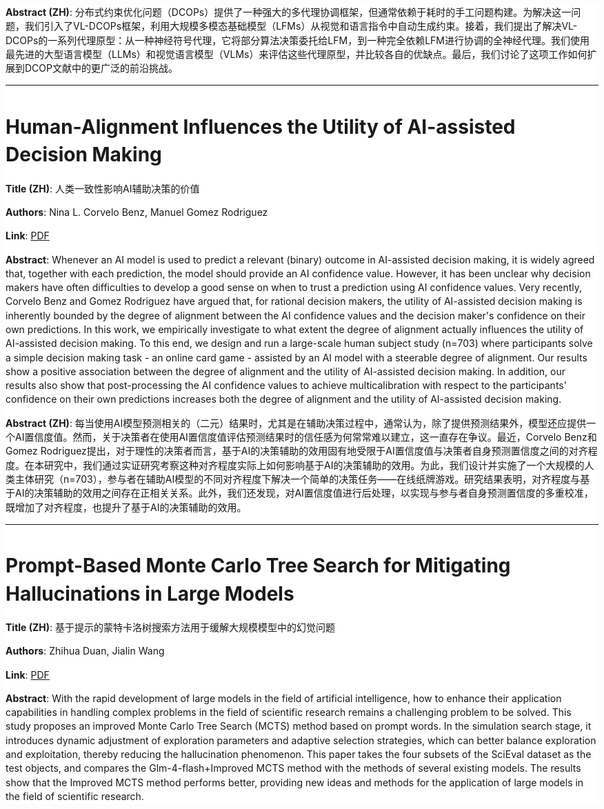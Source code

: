 **Abstract (ZH)**: 分布式约束优化问题（DCOPs）提供了一种强大的多代理协调框架，但通常依赖于耗时的手工问题构建。为解决这一问题，我们引入了VL-DCOPs框架，利用大规模多模态基础模型（LFMs）从视觉和语言指令中自动生成约束。接着，我们提出了解决VL-DCOPs的一系列代理原型：从一种神经符号代理，它将部分算法决策委托给LFM，到一种完全依赖LFM进行协调的全神经代理。我们使用最先进的大型语言模型（LLMs）和视觉语言模型（VLMs）来评估这些代理原型，并比较各自的优缺点。最后，我们讨论了这项工作如何扩展到DCOP文献中的更广泛的前沿挑战。 

---
# Human-Alignment Influences the Utility of AI-assisted Decision Making 

**Title (ZH)**: 人类一致性影响AI辅助决策的价值 

**Authors**: Nina L. Corvelo Benz, Manuel Gomez Rodriguez  

**Link**: [PDF](https://arxiv.org/pdf/2501.14035)  

**Abstract**: Whenever an AI model is used to predict a relevant (binary) outcome in AI-assisted decision making, it is widely agreed that, together with each prediction, the model should provide an AI confidence value. However, it has been unclear why decision makers have often difficulties to develop a good sense on when to trust a prediction using AI confidence values. Very recently, Corvelo Benz and Gomez Rodriguez have argued that, for rational decision makers, the utility of AI-assisted decision making is inherently bounded by the degree of alignment between the AI confidence values and the decision maker's confidence on their own predictions. In this work, we empirically investigate to what extent the degree of alignment actually influences the utility of AI-assisted decision making. To this end, we design and run a large-scale human subject study (n=703) where participants solve a simple decision making task - an online card game - assisted by an AI model with a steerable degree of alignment. Our results show a positive association between the degree of alignment and the utility of AI-assisted decision making. In addition, our results also show that post-processing the AI confidence values to achieve multicalibration with respect to the participants' confidence on their own predictions increases both the degree of alignment and the utility of AI-assisted decision making. 

**Abstract (ZH)**: 每当使用AI模型预测相关的（二元）结果时，尤其是在辅助决策过程中，通常认为，除了提供预测结果外，模型还应提供一个AI置信度值。然而，关于决策者在使用AI置信度值评估预测结果时的信任感为何常常难以建立，这一直存在争议。最近，Corvelo Benz和Gomez Rodriguez提出，对于理性的决策者而言，基于AI的决策辅助的效用固有地受限于AI置信度值与决策者自身预测置信度之间的对齐程度。在本研究中，我们通过实证研究考察这种对齐程度实际上如何影响基于AI的决策辅助的效用。为此，我们设计并实施了一个大规模的人类主体研究（n=703），参与者在辅助AI模型的不同对齐程度下解决一个简单的决策任务——在线纸牌游戏。研究结果表明，对齐程度与基于AI的决策辅助的效用之间存在正相关关系。此外，我们还发现，对AI置信度值进行后处理，以实现与参与者自身预测置信度的多重校准，既增加了对齐程度，也提升了基于AI的决策辅助的效用。 

---
# Prompt-Based Monte Carlo Tree Search for Mitigating Hallucinations in Large Models 

**Title (ZH)**: 基于提示的蒙特卡洛树搜索方法用于缓解大规模模型中的幻觉问题 

**Authors**: Zhihua Duan, Jialin Wang  

**Link**: [PDF](https://arxiv.org/pdf/2501.13942)  

**Abstract**: With the rapid development of large models in the field of artificial intelligence, how to enhance their application capabilities in handling complex problems in the field of scientific research remains a challenging problem to be solved. This study proposes an improved Monte Carlo Tree Search (MCTS) method based on prompt words. In the simulation search stage, it introduces dynamic adjustment of exploration parameters and adaptive selection strategies, which can better balance exploration and exploitation, thereby reducing the hallucination phenomenon. This paper takes the four subsets of the SciEval dataset as the test objects, and compares the Glm-4-flash+Improved MCTS method with the methods of several existing models. The results show that the Improved MCTS method performs better, providing new ideas and methods for the application of large models in the field of scientific research. 
